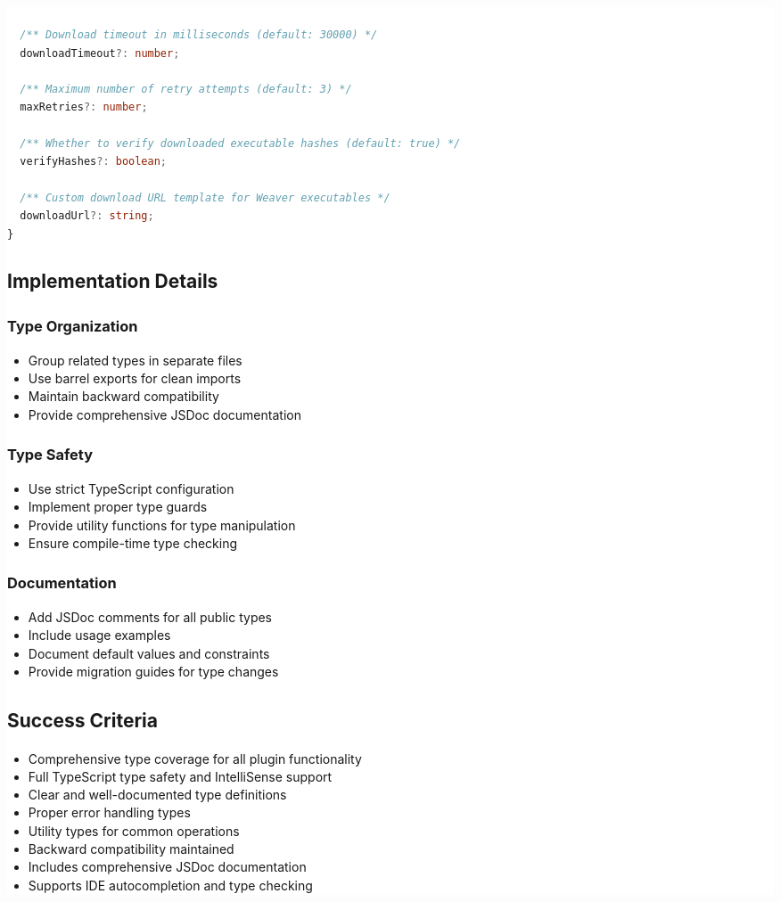 ```typescript
  
  /** Download timeout in milliseconds (default: 30000) */
  downloadTimeout?: number;
  
  /** Maximum number of retry attempts (default: 3) */
  maxRetries?: number;
  
  /** Whether to verify downloaded executable hashes (default: true) */
  verifyHashes?: boolean;
  
  /** Custom download URL template for Weaver executables */
  downloadUrl?: string;
}
```

## Implementation Details

### Type Organization
- Group related types in separate files
- Use barrel exports for clean imports
- Maintain backward compatibility
- Provide comprehensive JSDoc documentation

### Type Safety
- Use strict TypeScript configuration
- Implement proper type guards
- Provide utility functions for type manipulation
- Ensure compile-time type checking

### Documentation
- Add JSDoc comments for all public types
- Include usage examples
- Document default values and constraints
- Provide migration guides for type changes

## Success Criteria
- Comprehensive type coverage for all plugin functionality
- Full TypeScript type safety and IntelliSense support
- Clear and well-documented type definitions
- Proper error handling types
- Utility types for common operations
- Backward compatibility maintained
- Includes comprehensive JSDoc documentation
- Supports IDE autocompletion and type checking 
